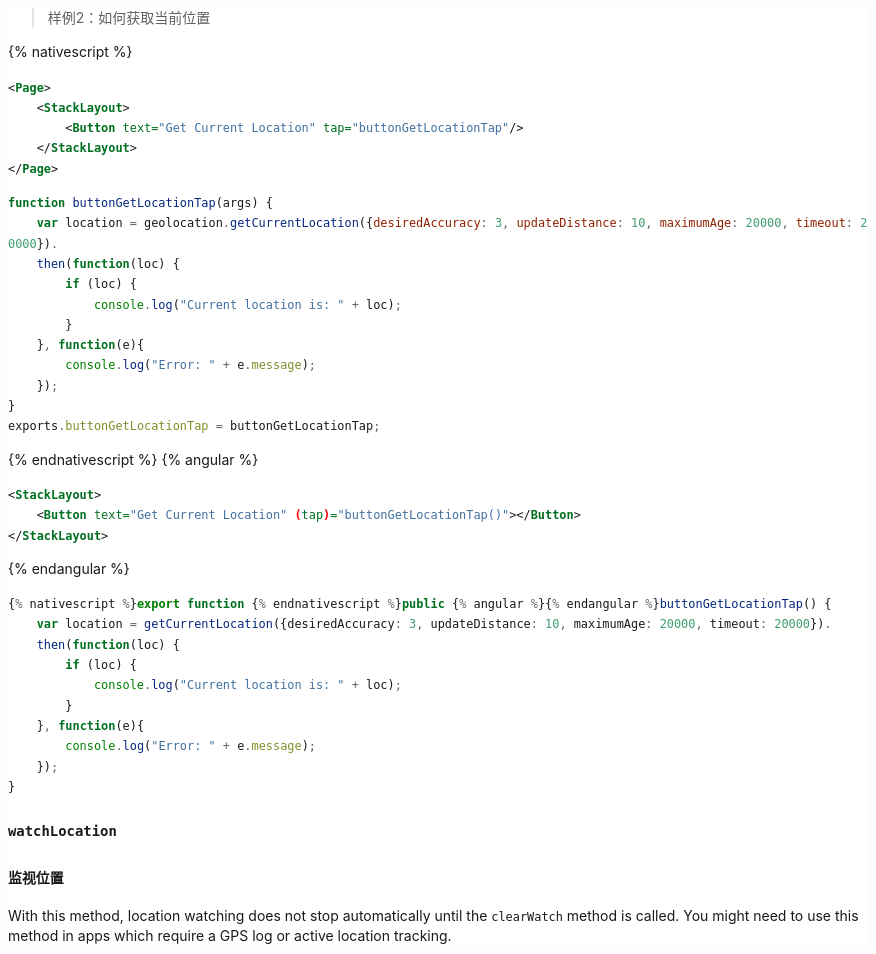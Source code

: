 > 样例2：如何获取当前位置

{% nativescript %}
```XML
<Page>
    <StackLayout>
        <Button text="Get Current Location" tap="buttonGetLocationTap"/>
    </StackLayout>
</Page>
```
```JavaScript
function buttonGetLocationTap(args) {
	var location = geolocation.getCurrentLocation({desiredAccuracy: 3, updateDistance: 10, maximumAge: 20000, timeout: 20000}).
	then(function(loc) {
		if (loc) {
			console.log("Current location is: " + loc);
		}
	}, function(e){
		console.log("Error: " + e.message);
	});
}
exports.buttonGetLocationTap = buttonGetLocationTap;
```
{% endnativescript %}
{% angular %}
```XML
<StackLayout>
    <Button text="Get Current Location" (tap)="buttonGetLocationTap()"></Button>
</StackLayout>
```
{% endangular %}
```TypeScript
{% nativescript %}export function {% endnativescript %}public {% angular %}{% endangular %}buttonGetLocationTap() {
	var location = getCurrentLocation({desiredAccuracy: 3, updateDistance: 10, maximumAge: 20000, timeout: 20000}).
	then(function(loc) {
		if (loc) {
			console.log("Current location is: " + loc);
		}
	}, function(e){
		console.log("Error: " + e.message);
	});
}
```

### `watchLocation`

### `监视位置`

With this method, location watching does not stop automatically until the `clearWatch` method is called. You might need to use this method in apps which require a GPS log or active location tracking. 
